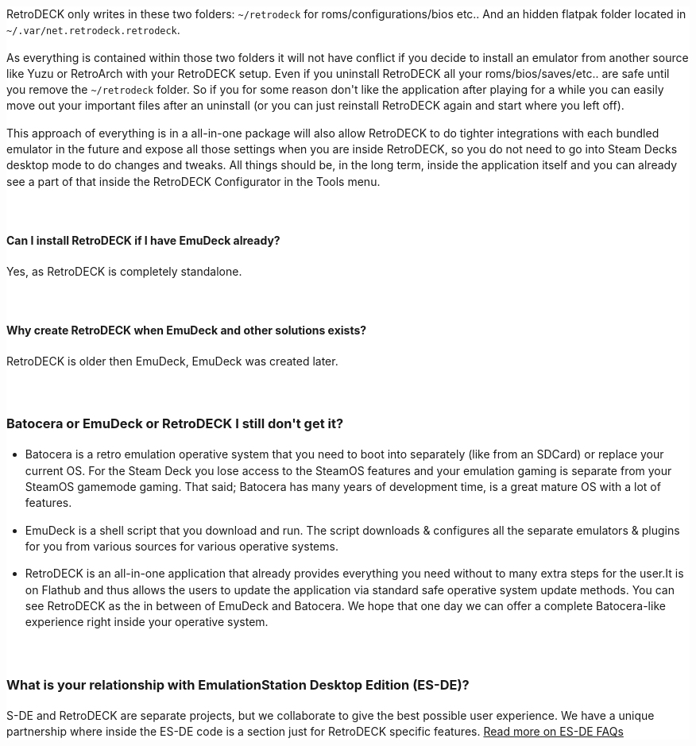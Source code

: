 RetroDECK only writes in these two folders: `~/retrodeck` for roms/configurations/bios etc.. And an hidden flatpak folder located in `~/.var/net.retrodeck.retrodeck`.

As everything is contained within those two folders it will not have conflict if you decide to install an emulator from another source like Yuzu or RetroArch with your RetroDECK setup. Even if you uninstall RetroDECK all your roms/bios/saves/etc.. are safe until you remove the `~/retrodeck` folder. So if you for some reason don't like the application after playing for a while you can easily move out your important files after an uninstall (or you can just reinstall RetroDECK again and start where you left off).

This approach of everything is in a all-in-one package will also allow RetroDECK to do tighter integrations with each bundled emulator in the future and expose all those settings when you are inside RetroDECK, so you do not need to go into Steam Decks desktop mode to do changes and tweaks. All things should be, in the long term, inside the application itself and you can already see a part of that inside the RetroDECK Configurator in the Tools menu.

<br>

#### Can I install RetroDECK if I have EmuDeck already?
Yes, as RetroDECK is completely standalone.

<br>

#### Why create RetroDECK when EmuDeck and other solutions exists?
RetroDECK is older then EmuDeck, EmuDeck was created later.

<br>


### Batocera or EmuDeck or RetroDECK I still don't get it?
 - Batocera is a retro emulation operative system that you need to boot into separately (like from an SDCard) or replace your current OS.  For the Steam Deck you lose access to the SteamOS features and your emulation gaming is separate from your SteamOS gamemode gaming. That said; Batocera has many years of development time, is a great mature OS with a lot of features.

 - EmuDeck is a shell script that you download and run. The script downloads & configures all the separate emulators & plugins for you from various sources for various operative systems.

 - RetroDECK is an all-in-one application that already provides everything you need without to many extra steps for the user.It is on Flathub and thus allows the users to update the application via standard safe operative system update methods.
You can see RetroDECK as the in between of EmuDeck and Batocera. We hope that one day we can offer a complete Batocera-like experience right inside your operative system.

<br>

### What is your relationship with EmulationStation Desktop Edition (ES-DE)?
 S-DE and RetroDECK are separate projects, but we collaborate to give the best possible user experience.
We have a unique partnership where inside the ES-DE code is a section just for RetroDECK specific features. 
[Read more on ES-DE FAQs](https://gitlab.com/es-de/emulationstation-de/-/blob/master/FAQ.md#what-is-the-relationship-between-es-de-and-retrodeck)
